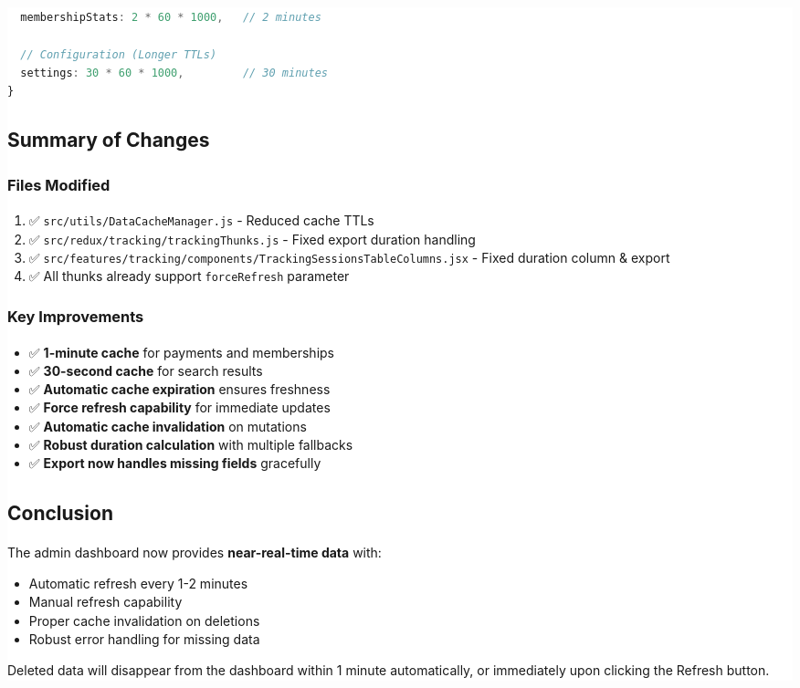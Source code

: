 ```javascript
  membershipStats: 2 * 60 * 1000,   // 2 minutes
  
  // Configuration (Longer TTLs)
  settings: 30 * 60 * 1000,         // 30 minutes
}
```

## Summary of Changes

### Files Modified
1. ✅ `src/utils/DataCacheManager.js` - Reduced cache TTLs
2. ✅ `src/redux/tracking/trackingThunks.js` - Fixed export duration handling
3. ✅ `src/features/tracking/components/TrackingSessionsTableColumns.jsx` - Fixed duration column & export
4. ✅ All thunks already support `forceRefresh` parameter

### Key Improvements
- ✅ **1-minute cache** for payments and memberships
- ✅ **30-second cache** for search results
- ✅ **Automatic cache expiration** ensures freshness
- ✅ **Force refresh capability** for immediate updates
- ✅ **Automatic cache invalidation** on mutations
- ✅ **Robust duration calculation** with multiple fallbacks
- ✅ **Export now handles missing fields** gracefully

## Conclusion

The admin dashboard now provides **near-real-time data** with:
- Automatic refresh every 1-2 minutes
- Manual refresh capability
- Proper cache invalidation on deletions
- Robust error handling for missing data

Deleted data will disappear from the dashboard within 1 minute automatically, or immediately upon clicking the Refresh button.
